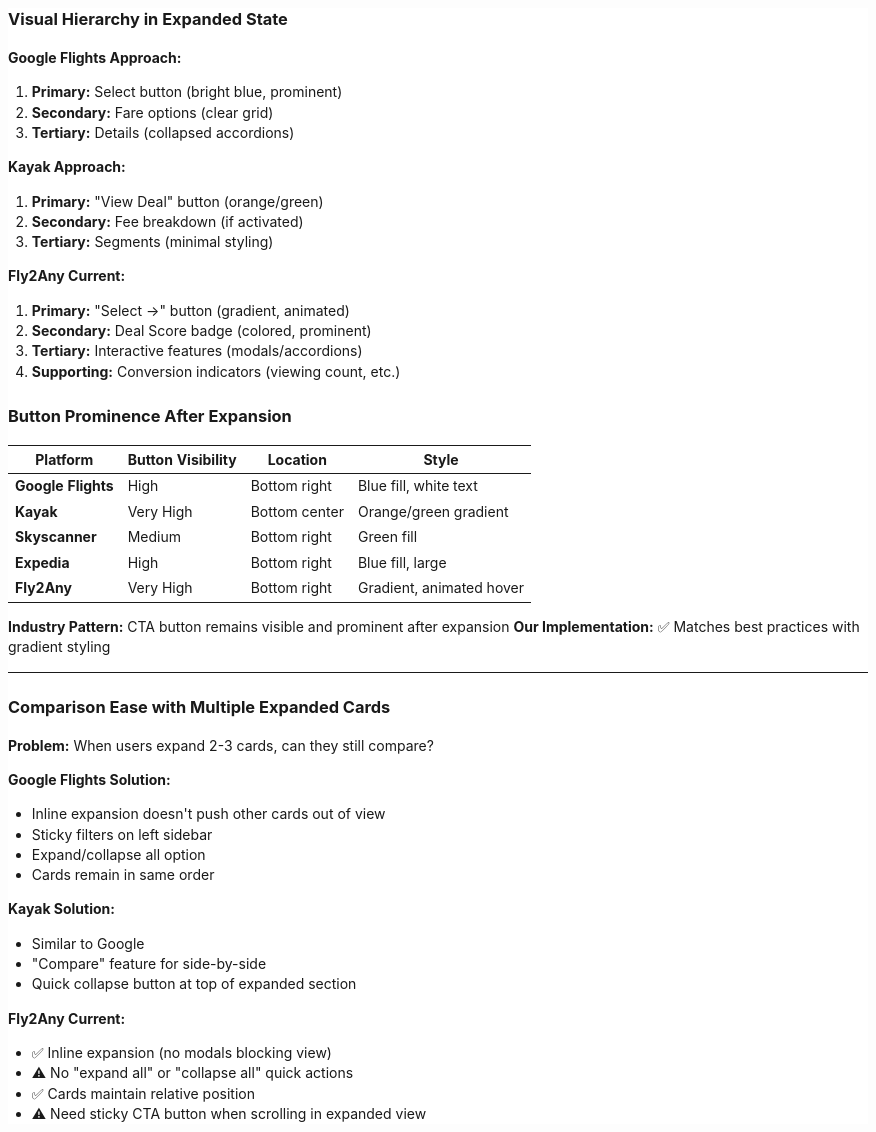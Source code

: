 ### Visual Hierarchy in Expanded State

**Google Flights Approach:**
1. **Primary:** Select button (bright blue, prominent)
2. **Secondary:** Fare options (clear grid)
3. **Tertiary:** Details (collapsed accordions)

**Kayak Approach:**
1. **Primary:** "View Deal" button (orange/green)
2. **Secondary:** Fee breakdown (if activated)
3. **Tertiary:** Segments (minimal styling)

**Fly2Any Current:**
1. **Primary:** "Select →" button (gradient, animated)
2. **Secondary:** Deal Score badge (colored, prominent)
3. **Tertiary:** Interactive features (modals/accordions)
4. **Supporting:** Conversion indicators (viewing count, etc.)

### Button Prominence After Expansion

| Platform | Button Visibility | Location | Style |
|----------|------------------|----------|-------|
| **Google Flights** | High | Bottom right | Blue fill, white text |
| **Kayak** | Very High | Bottom center | Orange/green gradient |
| **Skyscanner** | Medium | Bottom right | Green fill |
| **Expedia** | High | Bottom right | Blue fill, large |
| **Fly2Any** | Very High | Bottom right | Gradient, animated hover |

**Industry Pattern:** CTA button remains visible and prominent after expansion
**Our Implementation:** ✅ Matches best practices with gradient styling

---

### Comparison Ease with Multiple Expanded Cards

**Problem:** When users expand 2-3 cards, can they still compare?

**Google Flights Solution:**
- Inline expansion doesn't push other cards out of view
- Sticky filters on left sidebar
- Expand/collapse all option
- Cards remain in same order

**Kayak Solution:**
- Similar to Google
- "Compare" feature for side-by-side
- Quick collapse button at top of expanded section

**Fly2Any Current:**
- ✅ Inline expansion (no modals blocking view)
- ⚠️ No "expand all" or "collapse all" quick actions
- ✅ Cards maintain relative position
- ⚠️ Need sticky CTA button when scrolling in expanded view
